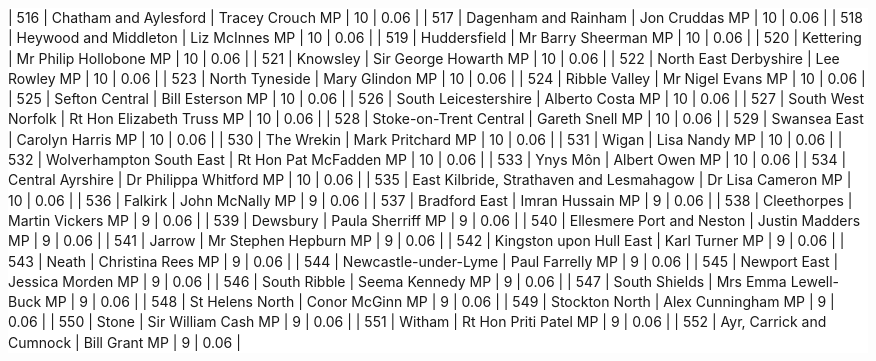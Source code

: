 | 516 | Chatham and Aylesford | Tracey Crouch MP | 10 | 0.06 |
| 517 | Dagenham and Rainham | Jon Cruddas MP | 10 | 0.06 |
| 518 | Heywood and Middleton | Liz McInnes MP | 10 | 0.06 |
| 519 | Huddersfield | Mr Barry Sheerman MP | 10 | 0.06 |
| 520 | Kettering | Mr Philip Hollobone MP | 10 | 0.06 |
| 521 | Knowsley | Sir George Howarth MP | 10 | 0.06 |
| 522 | North East Derbyshire | Lee Rowley MP | 10 | 0.06 |
| 523 | North Tyneside | Mary Glindon MP | 10 | 0.06 |
| 524 | Ribble Valley | Mr Nigel Evans MP | 10 | 0.06 |
| 525 | Sefton Central | Bill Esterson MP | 10 | 0.06 |
| 526 | South Leicestershire | Alberto Costa MP | 10 | 0.06 |
| 527 | South West Norfolk | Rt Hon Elizabeth Truss MP | 10 | 0.06 |
| 528 | Stoke-on-Trent Central | Gareth Snell MP | 10 | 0.06 |
| 529 | Swansea East | Carolyn Harris MP | 10 | 0.06 |
| 530 | The Wrekin | Mark Pritchard MP | 10 | 0.06 |
| 531 | Wigan | Lisa Nandy MP | 10 | 0.06 |
| 532 | Wolverhampton South East | Rt Hon Pat McFadden MP | 10 | 0.06 |
| 533 | Ynys Môn | Albert Owen MP | 10 | 0.06 |
| 534 | Central Ayrshire | Dr Philippa Whitford MP | 10 | 0.06 |
| 535 | East Kilbride, Strathaven and Lesmahagow | Dr Lisa Cameron MP | 10 | 0.06 |
| 536 | Falkirk | John McNally MP | 9 | 0.06 |
| 537 | Bradford East | Imran Hussain MP | 9 | 0.06 |
| 538 | Cleethorpes | Martin Vickers MP | 9 | 0.06 |
| 539 | Dewsbury | Paula Sherriff MP | 9 | 0.06 |
| 540 | Ellesmere Port and Neston | Justin Madders MP | 9 | 0.06 |
| 541 | Jarrow | Mr Stephen Hepburn MP | 9 | 0.06 |
| 542 | Kingston upon Hull East | Karl Turner MP | 9 | 0.06 |
| 543 | Neath | Christina Rees MP | 9 | 0.06 |
| 544 | Newcastle-under-Lyme | Paul Farrelly MP | 9 | 0.06 |
| 545 | Newport East | Jessica Morden MP | 9 | 0.06 |
| 546 | South Ribble | Seema Kennedy MP | 9 | 0.06 |
| 547 | South Shields | Mrs Emma Lewell-Buck MP | 9 | 0.06 |
| 548 | St Helens North | Conor McGinn MP | 9 | 0.06 |
| 549 | Stockton North | Alex Cunningham MP | 9 | 0.06 |
| 550 | Stone | Sir William Cash MP | 9 | 0.06 |
| 551 | Witham | Rt Hon Priti Patel MP | 9 | 0.06 |
| 552 | Ayr, Carrick and Cumnock | Bill Grant MP | 9 | 0.06 |
